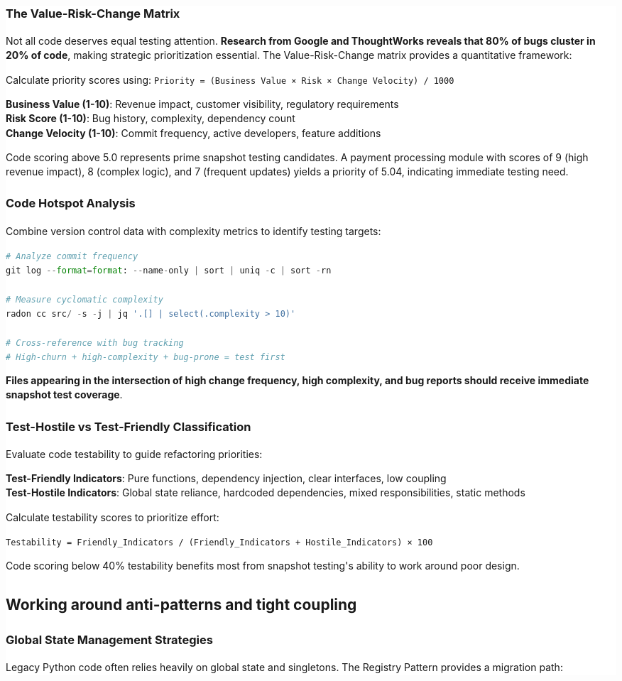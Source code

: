 ### The Value-Risk-Change Matrix

Not all code deserves equal testing attention. **Research from Google and ThoughtWorks reveals that 80% of bugs cluster in 20% of code**, making strategic prioritization essential. The Value-Risk-Change matrix provides a quantitative framework:

Calculate priority scores using: `Priority = (Business Value × Risk × Change Velocity) / 1000`

**Business Value (1-10)**: Revenue impact, customer visibility, regulatory requirements  
**Risk Score (1-10)**: Bug history, complexity, dependency count  
**Change Velocity (1-10)**: Commit frequency, active developers, feature additions

Code scoring above 5.0 represents prime snapshot testing candidates. A payment processing module with scores of 9 (high revenue impact), 8 (complex logic), and 7 (frequent updates) yields a priority of 5.04, indicating immediate testing need.

### Code Hotspot Analysis

Combine version control data with complexity metrics to identify testing targets:

```python
# Analyze commit frequency
git log --format=format: --name-only | sort | uniq -c | sort -rn

# Measure cyclomatic complexity
radon cc src/ -s -j | jq '.[] | select(.complexity > 10)'

# Cross-reference with bug tracking
# High-churn + high-complexity + bug-prone = test first
```

**Files appearing in the intersection of high change frequency, high complexity, and bug reports should receive immediate snapshot test coverage**.

### Test-Hostile vs Test-Friendly Classification

Evaluate code testability to guide refactoring priorities:

**Test-Friendly Indicators**: Pure functions, dependency injection, clear interfaces, low coupling  
**Test-Hostile Indicators**: Global state reliance, hardcoded dependencies, mixed responsibilities, static methods

Calculate testability scores to prioritize effort:
```
Testability = Friendly_Indicators / (Friendly_Indicators + Hostile_Indicators) × 100
```

Code scoring below 40% testability benefits most from snapshot testing's ability to work around poor design.

## Working around anti-patterns and tight coupling

### Global State Management Strategies

Legacy Python code often relies heavily on global state and singletons. The Registry Pattern provides a migration path:
